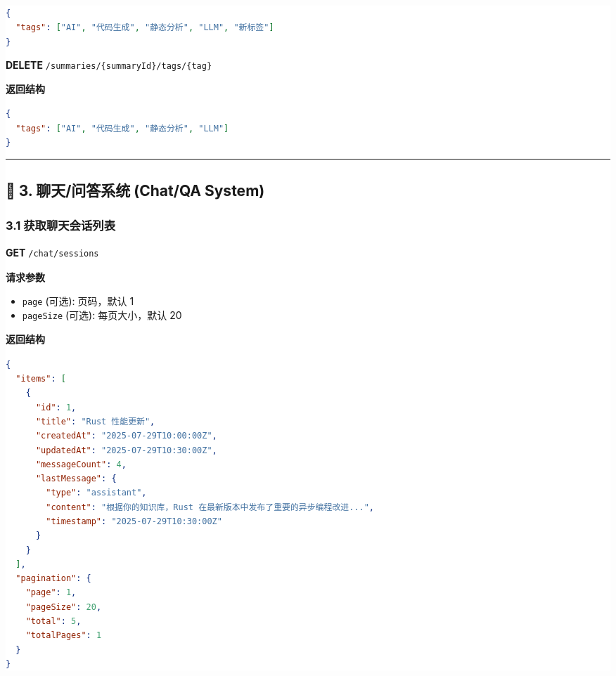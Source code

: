 ```json
{
  "tags": ["AI", "代码生成", "静态分析", "LLM", "新标签"]
}
```

**DELETE** `/summaries/{summaryId}/tags/{tag}`

**返回结构**

```json
{
  "tags": ["AI", "代码生成", "静态分析", "LLM"]
}
```

---

## 💬 3. 聊天/问答系统 (Chat/QA System)

### 3.1 获取聊天会话列表

**GET** `/chat/sessions`

**请求参数**

- `page` (可选): 页码，默认 1
- `pageSize` (可选): 每页大小，默认 20

**返回结构**

```json
{
  "items": [
    {
      "id": 1,
      "title": "Rust 性能更新",
      "createdAt": "2025-07-29T10:00:00Z",
      "updatedAt": "2025-07-29T10:30:00Z",
      "messageCount": 4,
      "lastMessage": {
        "type": "assistant",
        "content": "根据你的知识库，Rust 在最新版本中发布了重要的异步编程改进...",
        "timestamp": "2025-07-29T10:30:00Z"
      }
    }
  ],
  "pagination": {
    "page": 1,
    "pageSize": 20,
    "total": 5,
    "totalPages": 1
  }
}
```
